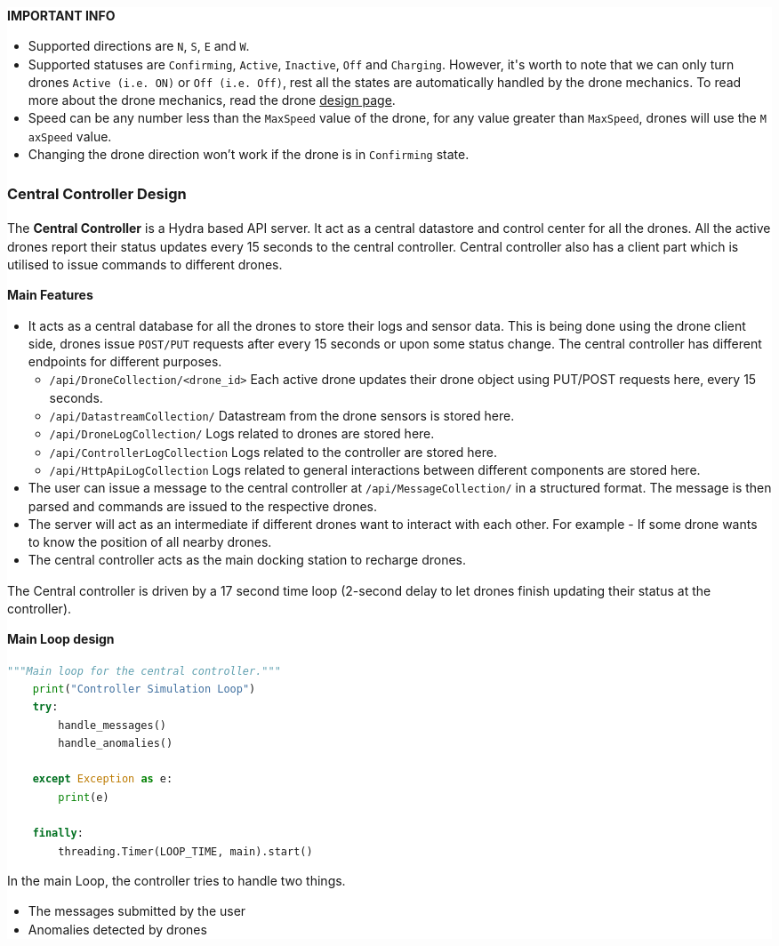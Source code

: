 __IMPORTANT INFO__

* Supported directions are `N`, `S`, `E` and `W`.
* Supported statuses are `Confirming`, `Active`, `Inactive`, `Off` and `Charging`. However, it's worth to note that we can only turn drones `Active (i.e. ON)` or `Off (i.e. Off)`, rest all the states are automatically handled by the drone mechanics. To read more about the drone mechanics, read the drone [design page](https://github.com/HTTP-APIs/hydra-flock-demo/wiki/Drone-Design).
* Speed can be any number less than the `MaxSpeed` value of the drone, for any value greater than `MaxSpeed`, drones will use the `MaxSpeed` value.
* Changing the drone direction won’t work if the drone is in `Confirming` state.

### Central Controller Design

The __Central Controller__ is a Hydra based API server. It act as a central datastore and control center for all the drones. All the active drones report their status updates every 15 seconds to the central controller. Central controller also has a client part which is utilised to issue commands to different drones. 

__Main Features__
* It acts as a central database for all the drones to store their logs and sensor data. This is being done using the drone client side, drones issue `POST/PUT` requests after every 15 seconds or upon some status change. The central controller has different endpoints for different purposes.
    - `/api/DroneCollection/<drone_id>` Each active drone updates their drone object using PUT/POST requests here, every 15 seconds.
    - `/api/DatastreamCollection/` Datastream from the drone sensors is stored here.
    - `/api/DroneLogCollection/` Logs related to drones are stored here.
    - `/api/ControllerLogCollection` Logs related to the controller are stored here.
    - `/api/HttpApiLogCollection` Logs related to general interactions between different components are stored here.
* The user can issue a message to the central controller at `/api/MessageCollection/` in a structured format. The message is then parsed and commands are issued to the respective drones.
* The server will act as an intermediate if different drones want to interact with each other. For example - If some drone wants to know the position of all nearby drones.
* The central controller acts as the main docking station to recharge drones.

The Central controller is driven by a 17 second time loop (2-second delay to let drones finish updating their status at the controller).

__Main Loop design__

```python
"""Main loop for the central controller."""
    print("Controller Simulation Loop")
    try:
        handle_messages()
        handle_anomalies()

    except Exception as e:
        print(e)

    finally:
        threading.Timer(LOOP_TIME, main).start()
```
In the main Loop, the controller tries to handle two things.
* The messages submitted by the user
* Anomalies detected by drones
